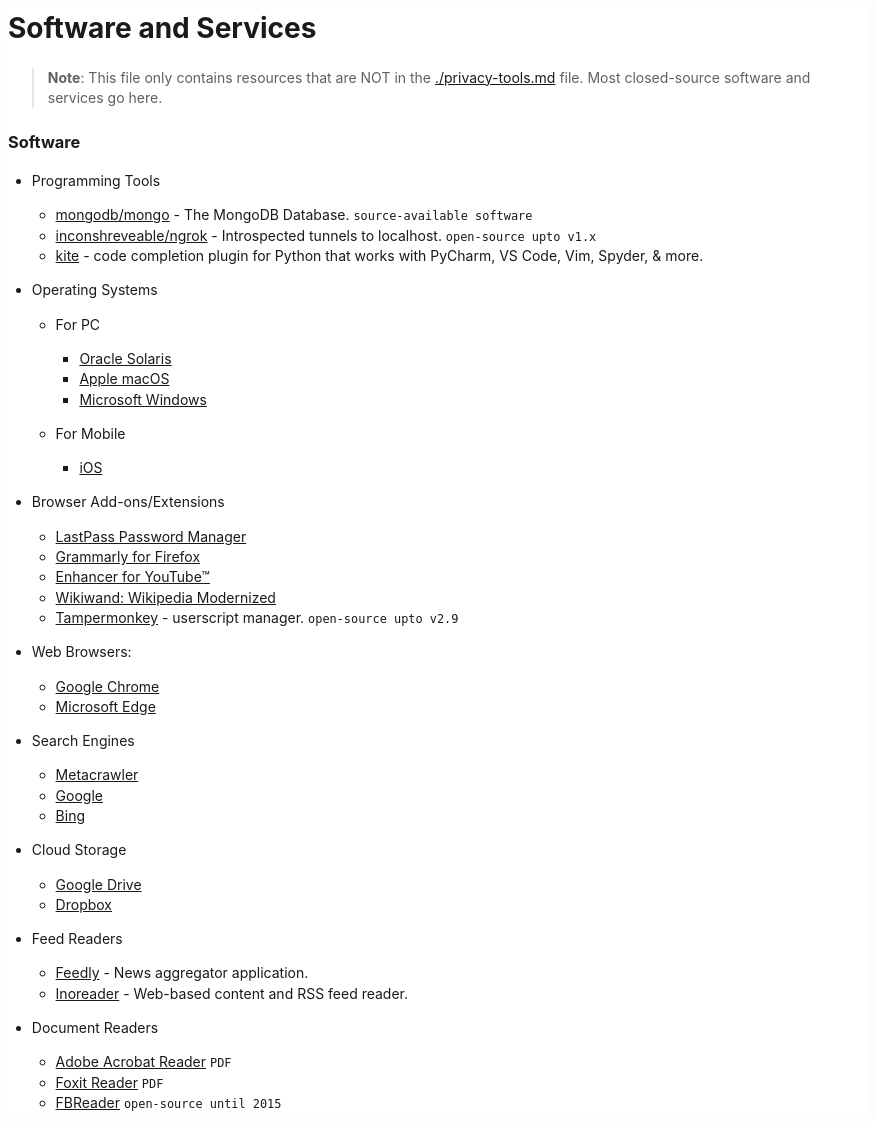 # Software and Services

> **Note**: This file only contains resources that are NOT in the [./privacy-tools.md](./privacy-tools.md) file. Most closed-source software and services go here.

### Software
- Programming Tools
  - [mongodb/mongo](https://github.com/mongodb/mongo) - The MongoDB Database. `source-available software`
  - [inconshreveable/ngrok](https://github.com/inconshreveable/ngrok) - Introspected tunnels to localhost. `open-source upto v1.x`
  - [kite](https://kite.com/) - code completion plugin for Python that works with PyCharm, VS Code, Vim, Spyder, & more.

- Operating Systems
  - For PC
    - [Oracle Solaris](https://www.oracle.com/solaris)
    - [Apple macOS](https://www.apple.com/macos)
    - [Microsoft Windows](https://www.microsoft.com/en-us/windows)

  - For Mobile
    - [iOS](https://www.apple.com/ios)

- Browser Add-ons/Extensions
  - [LastPass Password Manager](https://addons.mozilla.org/en-US/firefox/addon/lastpass-password-manager/)
  - [Grammarly for Firefox](https://addons.mozilla.org/en-US/android/addon/grammarly-1/)
  - [Enhancer for YouTube™](https://addons.mozilla.org/en-US/firefox/addon/enhancer-for-youtube/)
  - [Wikiwand: Wikipedia Modernized](https://addons.mozilla.org/en-US/firefox/addon/wikiwand-wikipedia-modernized/)
  - [Tampermonkey](https://addons.mozilla.org/en-US/firefox/addon/tampermonkey/) - userscript manager. `open-source upto v2.9`

- Web Browsers:
  - [Google Chrome](https://www.google.com/chrome/)
  - [Microsoft Edge](https://www.microsoft.com/en-us/edge)

- Search Engines
  - [Metacrawler](https://www.metacrawler.com/)
  - [Google](https://www.google.com/)
  - [Bing](https://www.bing.com/)

- Cloud Storage
  - [Google Drive](https://google.com/drive)
  - [Dropbox](https://www.dropbox.com/)

- Feed Readers
  - [Feedly](https://feedly.com/) - News aggregator application.
  - [Inoreader](https://www.inoreader.com/) -  Web-based content and RSS feed reader.

- Document Readers
  - [Adobe Acrobat Reader](https://acrobat.adobe.com/us/en/acrobat/pdf-reader.html) `PDF`
  - [Foxit Reader](https://www.foxitsoftware.com/pdf-reader/) `PDF`
  - [FBReader](https://fbreader.org/) `open-source until 2015`
